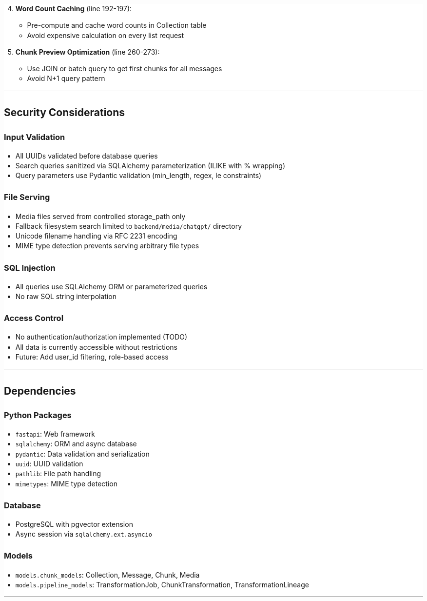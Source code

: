 4. **Word Count Caching** (line 192-197):
   - Pre-compute and cache word counts in Collection table
   - Avoid expensive calculation on every list request

5. **Chunk Preview Optimization** (line 260-273):
   - Use JOIN or batch query to get first chunks for all messages
   - Avoid N+1 query pattern

---

## Security Considerations

### Input Validation
- All UUIDs validated before database queries
- Search queries sanitized via SQLAlchemy parameterization (ILIKE with % wrapping)
- Query parameters use Pydantic validation (min_length, regex, le constraints)

### File Serving
- Media files served from controlled storage_path only
- Fallback filesystem search limited to `backend/media/chatgpt/` directory
- Unicode filename handling via RFC 2231 encoding
- MIME type detection prevents serving arbitrary file types

### SQL Injection
- All queries use SQLAlchemy ORM or parameterized queries
- No raw SQL string interpolation

### Access Control
- No authentication/authorization implemented (TODO)
- All data is currently accessible without restrictions
- Future: Add user_id filtering, role-based access

---

## Dependencies

### Python Packages
- `fastapi`: Web framework
- `sqlalchemy`: ORM and async database
- `pydantic`: Data validation and serialization
- `uuid`: UUID validation
- `pathlib`: File path handling
- `mimetypes`: MIME type detection

### Database
- PostgreSQL with pgvector extension
- Async session via `sqlalchemy.ext.asyncio`

### Models
- `models.chunk_models`: Collection, Message, Chunk, Media
- `models.pipeline_models`: TransformationJob, ChunkTransformation, TransformationLineage

---